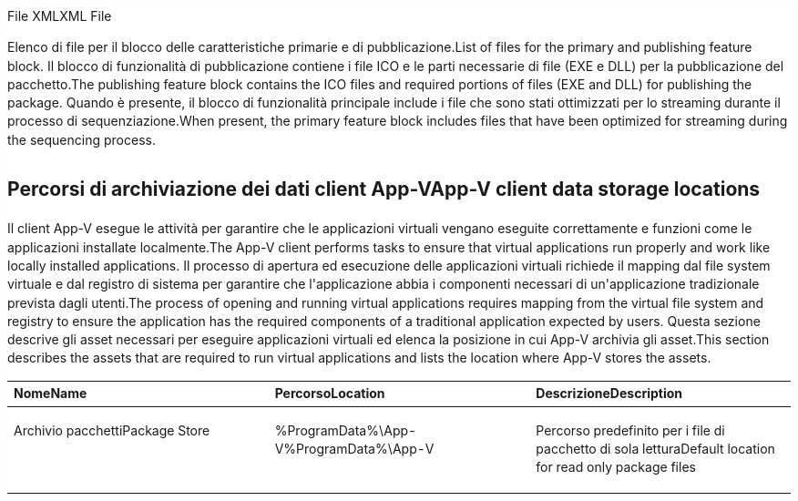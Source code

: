 <td align="left"><p><span data-ttu-id="0b8f4-169">File XML</span><span class="sxs-lookup"><span data-stu-id="0b8f4-169">XML File</span></span></p></td>
<td align="left"><p><span data-ttu-id="0b8f4-170">Elenco di file per il blocco delle caratteristiche primarie e di pubblicazione.</span><span class="sxs-lookup"><span data-stu-id="0b8f4-170">List of files for the primary and publishing feature block.</span></span> <span data-ttu-id="0b8f4-171">Il blocco di funzionalità di pubblicazione contiene i file ICO e le parti necessarie di file (EXE e DLL) per la pubblicazione del pacchetto.</span><span class="sxs-lookup"><span data-stu-id="0b8f4-171">The publishing feature block contains the ICO files and required portions of files (EXE and DLL) for publishing the package.</span></span> <span data-ttu-id="0b8f4-172">Quando è presente, il blocco di funzionalità principale include i file che sono stati ottimizzati per lo streaming durante il processo di sequenziazione.</span><span class="sxs-lookup"><span data-stu-id="0b8f4-172">When present, the primary feature block includes files that have been optimized for streaming during the sequencing process.</span></span></p></td>
</tr>
</tbody>
</table>

 

## <a href="" id="bkmk-files-data-storage"></a><span data-ttu-id="0b8f4-173">Percorsi di archiviazione dei dati client App-V</span><span class="sxs-lookup"><span data-stu-id="0b8f4-173">App-V client data storage locations</span></span>


<span data-ttu-id="0b8f4-174">Il client App-V esegue le attività per garantire che le applicazioni virtuali vengano eseguite correttamente e funzioni come le applicazioni installate localmente.</span><span class="sxs-lookup"><span data-stu-id="0b8f4-174">The App-V client performs tasks to ensure that virtual applications run properly and work like locally installed applications.</span></span> <span data-ttu-id="0b8f4-175">Il processo di apertura ed esecuzione delle applicazioni virtuali richiede il mapping dal file system virtuale e dal registro di sistema per garantire che l'applicazione abbia i componenti necessari di un'applicazione tradizionale prevista dagli utenti.</span><span class="sxs-lookup"><span data-stu-id="0b8f4-175">The process of opening and running virtual applications requires mapping from the virtual file system and registry to ensure the application has the required components of a traditional application expected by users.</span></span> <span data-ttu-id="0b8f4-176">Questa sezione descrive gli asset necessari per eseguire applicazioni virtuali ed elenca la posizione in cui App-V archivia gli asset.</span><span class="sxs-lookup"><span data-stu-id="0b8f4-176">This section describes the assets that are required to run virtual applications and lists the location where App-V stores the assets.</span></span>

<table>
<colgroup>
<col width="33%" />
<col width="33%" />
<col width="33%" />
</colgroup>
<thead>
<tr class="header">
<th align="left"><span data-ttu-id="0b8f4-177">Nome</span><span class="sxs-lookup"><span data-stu-id="0b8f4-177">Name</span></span></th>
<th align="left"><span data-ttu-id="0b8f4-178">Percorso</span><span class="sxs-lookup"><span data-stu-id="0b8f4-178">Location</span></span></th>
<th align="left"><span data-ttu-id="0b8f4-179">Descrizione</span><span class="sxs-lookup"><span data-stu-id="0b8f4-179">Description</span></span></th>
</tr>
</thead>
<tbody>
<tr class="odd">
<td align="left"><p><span data-ttu-id="0b8f4-180">Archivio pacchetti</span><span class="sxs-lookup"><span data-stu-id="0b8f4-180">Package Store</span></span></p></td>
<td align="left"><p><span data-ttu-id="0b8f4-181">%ProgramData%\App-V</span><span class="sxs-lookup"><span data-stu-id="0b8f4-181">%ProgramData%\App-V</span></span></p></td>
<td align="left"><p><span data-ttu-id="0b8f4-182">Percorso predefinito per i file di pacchetto di sola lettura</span><span class="sxs-lookup"><span data-stu-id="0b8f4-182">Default location for read only package files</span></span></p></td>